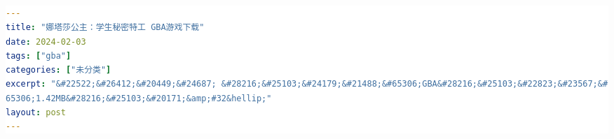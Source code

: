 ```yaml
---
title: "娜塔莎公主：学生秘密特工 GBA游戏下载"
date: 2024-02-03
tags: ["gba"]
categories: ["未分类"]
excerpt: "&#22522;&#26412;&#20449;&#24687; &#28216;&#25103;&#24179;&#21488;&#65306;GBA&#28216;&#25103;&#22823;&#23567;&#65306;1.42MB&#28216;&#25103;&#20171;&amp;#32&hellip;"
layout: post
---
```

